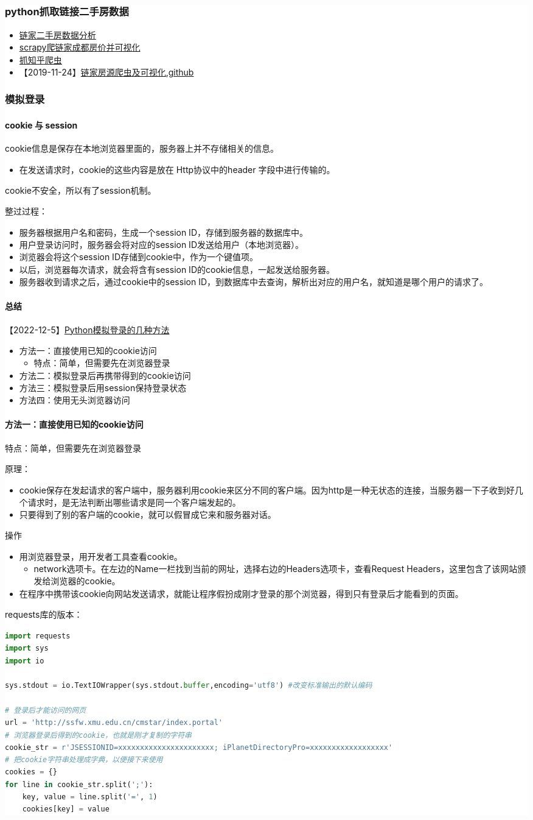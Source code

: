 ### python抓取链接二手房数据

- [链家二手房数据分析](https://zhuanlan.zhihu.com/p/25132058)
- [scrapy爬链家成都房价并可视化](https://github.com/happyte/buyhouse)
- [抓知乎爬虫](http://www.csuldw.com/2016/11/05/2016-11-05-simulate-zhihu-login/)
- 【2019-11-24】[链家房源爬虫及可视化](https://www.toutiao.com/a6762317941271691788/?timestamp=1574491642&app=news_article_lite&group_id=6762317941271691788&req_id=2019112314472101002607901601D1CD43),[github](https://github.com/XuefengHuang/lianjia-scrawler)

### 模拟登录

#### cookie 与 session

cookie信息是保存在本地浏览器里面的，服务器上并不存储相关的信息。 
- 在发送请求时，cookie的这些内容是放在 Http协议中的header 字段中进行传输的。

cookie不安全，所以有了session机制。

整过过程：
- 服务器根据用户名和密码，生成一个session ID，存储到服务器的数据库中。
- 用户登录访问时，服务器会将对应的session ID发送给用户（本地浏览器）。
- 浏览器会将这个session ID存储到cookie中，作为一个键值项。
- 以后，浏览器每次请求，就会将含有session ID的cookie信息，一起发送给服务器。
- 服务器收到请求之后，通过cookie中的session ID，到数据库中去查询，解析出对应的用户名，就知道是哪个用户的请求了。


#### 总结

【2022-12-5】[Python模拟登录的几种方法](https://zhuanlan.zhihu.com/p/62872084)
- 方法一：直接使用已知的cookie访问
  - 特点：简单，但需要先在浏览器登录
- 方法二：模拟登录后再携带得到的cookie访问
- 方法三：模拟登录后用session保持登录状态
- 方法四：使用无头浏览器访问

#### 方法一：直接使用已知的cookie访问

特点：简单，但需要先在浏览器登录

原理：
- cookie保存在发起请求的客户端中，服务器利用cookie来区分不同的客户端。因为http是一种无状态的连接，当服务器一下子收到好几个请求时，是无法判断出哪些请求是同一个客户端发起的。
- 只要得到了别的客户端的cookie，就可以假冒成它来和服务器对话。

操作
- 用浏览器登录，用开发者工具查看cookie。
  - network选项卡。在左边的Name一栏找到当前的网址，选择右边的Headers选项卡，查看Request Headers，这里包含了该网站颁发给浏览器的cookie。
- 在程序中携带该cookie向网站发送请求，就能让程序假扮成刚才登录的那个浏览器，得到只有登录后才能看到的页面。

requests库的版本：

```py
import requests
import sys
import io

sys.stdout = io.TextIOWrapper(sys.stdout.buffer,encoding='utf8') #改变标准输出的默认编码

# 登录后才能访问的网页
url = 'http://ssfw.xmu.edu.cn/cmstar/index.portal'
# 浏览器登录后得到的cookie，也就是刚才复制的字符串
cookie_str = r'JSESSIONID=xxxxxxxxxxxxxxxxxxxxxx; iPlanetDirectoryPro=xxxxxxxxxxxxxxxxxx'
# 把cookie字符串处理成字典，以便接下来使用
cookies = {}
for line in cookie_str.split(';'):
    key, value = line.split('=', 1)
    cookies[key] = value
```
